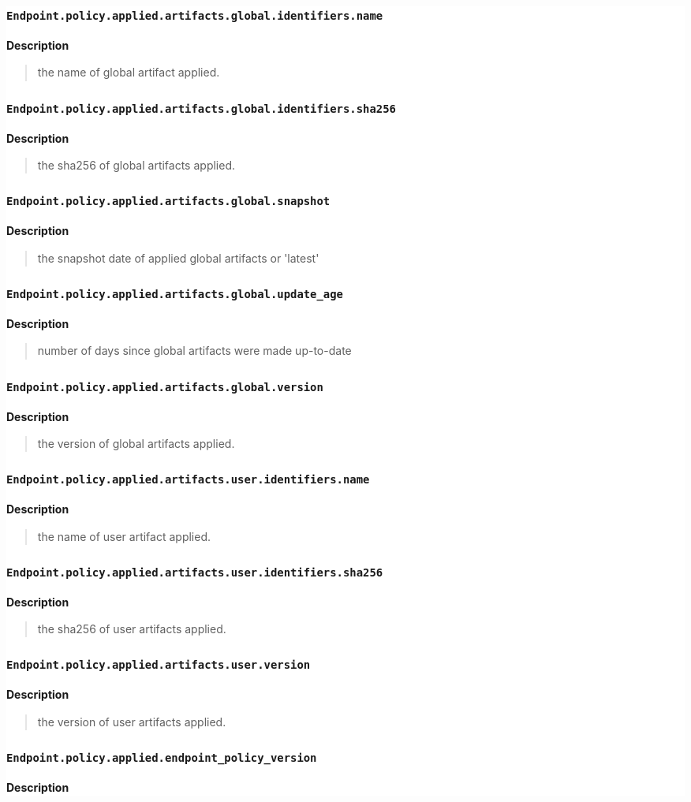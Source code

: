 ### `Endpoint.policy.applied.artifacts.global.identifiers.name`

**Description**

>the name of global artifact applied.

### `Endpoint.policy.applied.artifacts.global.identifiers.sha256`

**Description**

>the sha256 of global artifacts applied.

### `Endpoint.policy.applied.artifacts.global.snapshot`

**Description**

>the snapshot date of applied global artifacts or 'latest'

### `Endpoint.policy.applied.artifacts.global.update_age`

**Description**

>number of days since global artifacts were made up-to-date

### `Endpoint.policy.applied.artifacts.global.version`

**Description**

>the version of global artifacts applied.

### `Endpoint.policy.applied.artifacts.user.identifiers.name`

**Description**

>the name of user artifact applied.

### `Endpoint.policy.applied.artifacts.user.identifiers.sha256`

**Description**

>the sha256 of user artifacts applied.

### `Endpoint.policy.applied.artifacts.user.version`

**Description**

>the version of user artifacts applied.

### `Endpoint.policy.applied.endpoint_policy_version`

**Description**
